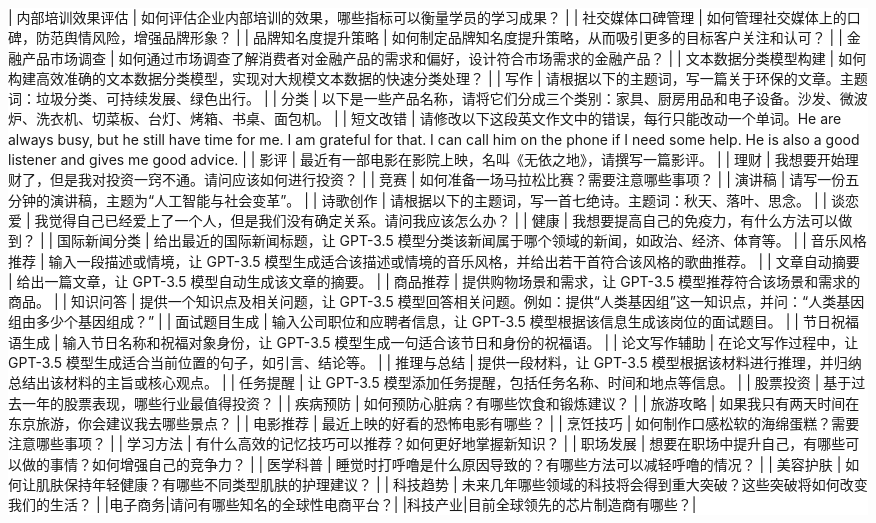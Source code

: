 | 内部培训效果评估         | 如何评估企业内部培训的效果，哪些指标可以衡量学员的学习成果？ |
| 社交媒体口碑管理         | 如何管理社交媒体上的口碑，防范舆情风险，增强品牌形象？     |
| 品牌知名度提升策略       | 如何制定品牌知名度提升策略，从而吸引更多的目标客户关注和认可？ |
| 金融产品市场调查         | 如何通过市场调查了解消费者对金融产品的需求和偏好，设计符合市场需求的金融产品？ |
| 文本数据分类模型构建     | 如何构建高效准确的文本数据分类模型，实现对大规模文本数据的快速分类处理？ |
| 写作 | 请根据以下的主题词，写一篇关于环保的文章。主题词：垃圾分类、可持续发展、绿色出行。 |
| 分类 | 以下是一些产品名称，请将它们分成三个类别：家具、厨房用品和电子设备。沙发、微波炉、洗衣机、切菜板、台灯、烤箱、书桌、面包机。 |
| 短文改错 | 请修改以下这段英文作文中的错误，每行只能改动一个单词。He are always busy, but he still have time for me. I am grateful for that. I can call him on the phone if I need some help. He is also a good listener and gives me good advice. |
| 影评 | 最近有一部电影在影院上映，名叫《无依之地》，请撰写一篇影评。 |
| 理财 | 我想要开始理财了，但是我对投资一窍不通。请问应该如何进行投资？ |
| 竞赛 | 如何准备一场马拉松比赛？需要注意哪些事项？ |
| 演讲稿 | 请写一份五分钟的演讲稿，主题为“人工智能与社会变革”。 |
| 诗歌创作 | 请根据以下的主题词，写一首七绝诗。主题词：秋天、落叶、思念。 |
| 谈恋爱 | 我觉得自己已经爱上了一个人，但是我们没有确定关系。请问我应该怎么办？ |
| 健康 | 我想要提高自己的免疫力，有什么方法可以做到？ |
| 国际新闻分类     | 给出最近的国际新闻标题，让 GPT-3.5 模型分类该新闻属于哪个领域的新闻，如政治、经济、体育等。                                                                                                                                                                        |
| 音乐风格推荐     | 输入一段描述或情境，让 GPT-3.5 模型生成适合该描述或情境的音乐风格，并给出若干首符合该风格的歌曲推荐。                                                                                                                                                                      |
| 文章自动摘要     | 给出一篇文章，让 GPT-3.5 模型自动生成该文章的摘要。                                                                                                                                                                            |
| 商品推荐         | 提供购物场景和需求，让 GPT-3.5 模型推荐符合该场景和需求的商品。                                                                                                                                                                |
| 知识问答         | 提供一个知识点及相关问题，让 GPT-3.5 模型回答相关问题。例如：提供“人类基因组”这一知识点，并问：“人类基因组由多少个基因组成？”                                                                                                                                                      |
| 面试题目生成     | 输入公司职位和应聘者信息，让 GPT-3.5 模型根据该信息生成该岗位的面试题目。                                                                                                                                                        |
| 节日祝福语生成   | 输入节日名称和祝福对象身份，让 GPT-3.5 模型生成一句适合该节日和身份的祝福语。                                                                                                                                                  |
| 论文写作辅助     | 在论文写作过程中，让 GPT-3.5 模型生成适合当前位置的句子，如引言、结论等。                                                                                                                                                          |
| 推理与总结       | 提供一段材料，让 GPT-3.5 模型根据该材料进行推理，并归纳总结出该材料的主旨或核心观点。                                                                                                                                              |
| 任务提醒         | 让 GPT-3.5 模型添加任务提醒，包括任务名称、时间和地点等信息。                                                                                                                                                                  |
| 股票投资 | 基于过去一年的股票表现，哪些行业最值得投资？ |
| 疾病预防 | 如何预防心脏病？有哪些饮食和锻炼建议？ |
| 旅游攻略 | 如果我只有两天时间在东京旅游，你会建议我去哪些景点？ |
| 电影推荐 | 最近上映的好看的恐怖电影有哪些？ |
| 烹饪技巧 | 如何制作口感松软的海绵蛋糕？需要注意哪些事项？ |
| 学习方法 | 有什么高效的记忆技巧可以推荐？如何更好地掌握新知识？ |
| 职场发展 | 想要在职场中提升自己，有哪些可以做的事情？如何增强自己的竞争力？ |
| 医学科普 | 睡觉时打呼噜是什么原因导致的？有哪些方法可以减轻呼噜的情况？ |
| 美容护肤 | 如何让肌肤保持年轻健康？有哪些不同类型肌肤的护理建议？ |
| 科技趋势 | 未来几年哪些领域的科技将会得到重大突破？这些突破将如何改变我们的生活？ |
|电子商务|请问有哪些知名的全球性电商平台？|
|科技产业|目前全球领先的芯片制造商有哪些？|